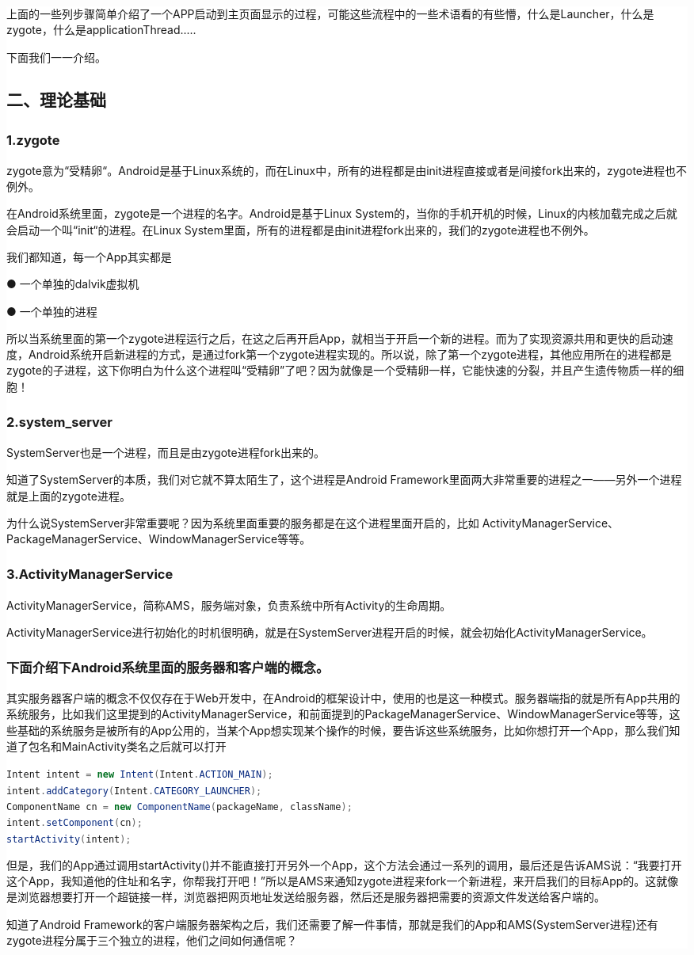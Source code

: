 上面的一些列步骤简单介绍了一个APP启动到主页面显示的过程，可能这些流程中的一些术语看的有些懵，什么是Launcher，什么是zygote，什么是applicationThread.....

下面我们一一介绍。

## 二、理论基础

### 1.zygote

zygote意为“受精卵“。Android是基于Linux系统的，而在Linux中，所有的进程都是由init进程直接或者是间接fork出来的，zygote进程也不例外。

在Android系统里面，zygote是一个进程的名字。Android是基于Linux System的，当你的手机开机的时候，Linux的内核加载完成之后就会启动一个叫“init“的进程。在Linux System里面，所有的进程都是由init进程fork出来的，我们的zygote进程也不例外。

我们都知道，每一个App其实都是

● 一个单独的dalvik虚拟机

● 一个单独的进程

所以当系统里面的第一个zygote进程运行之后，在这之后再开启App，就相当于开启一个新的进程。而为了实现资源共用和更快的启动速度，Android系统开启新进程的方式，是通过fork第一个zygote进程实现的。所以说，除了第一个zygote进程，其他应用所在的进程都是zygote的子进程，这下你明白为什么这个进程叫“受精卵”了吧？因为就像是一个受精卵一样，它能快速的分裂，并且产生遗传物质一样的细胞！

### 2.system_server

SystemServer也是一个进程，而且是由zygote进程fork出来的。

知道了SystemServer的本质，我们对它就不算太陌生了，这个进程是Android Framework里面两大非常重要的进程之一——另外一个进程就是上面的zygote进程。

为什么说SystemServer非常重要呢？因为系统里面重要的服务都是在这个进程里面开启的，比如
ActivityManagerService、PackageManagerService、WindowManagerService等等。

### 3.ActivityManagerService

ActivityManagerService，简称AMS，服务端对象，负责系统中所有Activity的生命周期。

ActivityManagerService进行初始化的时机很明确，就是在SystemServer进程开启的时候，就会初始化ActivityManagerService。

### 下面介绍下Android系统里面的服务器和客户端的概念。

其实服务器客户端的概念不仅仅存在于Web开发中，在Android的框架设计中，使用的也是这一种模式。服务器端指的就是所有App共用的系统服务，比如我们这里提到的ActivityManagerService，和前面提到的PackageManagerService、WindowManagerService等等，这些基础的系统服务是被所有的App公用的，当某个App想实现某个操作的时候，要告诉这些系统服务，比如你想打开一个App，那么我们知道了包名和MainActivity类名之后就可以打开

```java
Intent intent = new Intent(Intent.ACTION_MAIN);  
intent.addCategory(Intent.CATEGORY_LAUNCHER);              
ComponentName cn = new ComponentName(packageName, className);              
intent.setComponent(cn);  
startActivity(intent);
```

但是，我们的App通过调用startActivity()并不能直接打开另外一个App，这个方法会通过一系列的调用，最后还是告诉AMS说：“我要打开这个App，我知道他的住址和名字，你帮我打开吧！”所以是AMS来通知zygote进程来fork一个新进程，来开启我们的目标App的。这就像是浏览器想要打开一个超链接一样，浏览器把网页地址发送给服务器，然后还是服务器把需要的资源文件发送给客户端的。

知道了Android Framework的客户端服务器架构之后，我们还需要了解一件事情，那就是我们的App和AMS(SystemServer进程)还有zygote进程分属于三个独立的进程，他们之间如何通信呢？
